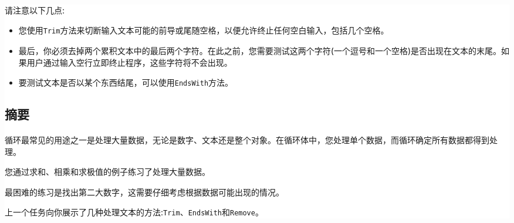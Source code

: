 请注意以下几点:

*   您使用`Trim`方法来切断输入文本可能的前导或尾随空格，以便允许终止任何空白输入，包括几个空格。

*   最后，你必须去掉两个累积文本中的最后两个字符。在此之前，您需要测试这两个字符(一个逗号和一个空格)是否出现在文本的末尾。如果用户通过输入空行立即终止程序，这些字符将不会出现。

*   要测试文本是否以某个东西结尾，可以使用`EndsWith`方法。

## 摘要

循环最常见的用途之一是处理大量数据，无论是数字、文本还是整个对象。在循环体中，您处理单个数据，而循环确定所有数据都得到处理。

您通过求和、相乘和求极值的例子练习了处理大量数据。

最困难的练习是找出第二大数字，这需要仔细考虑根据数据可能出现的情况。

上一个任务向你展示了几种处理文本的方法:`Trim`、`EndsWith`和`Remove`。